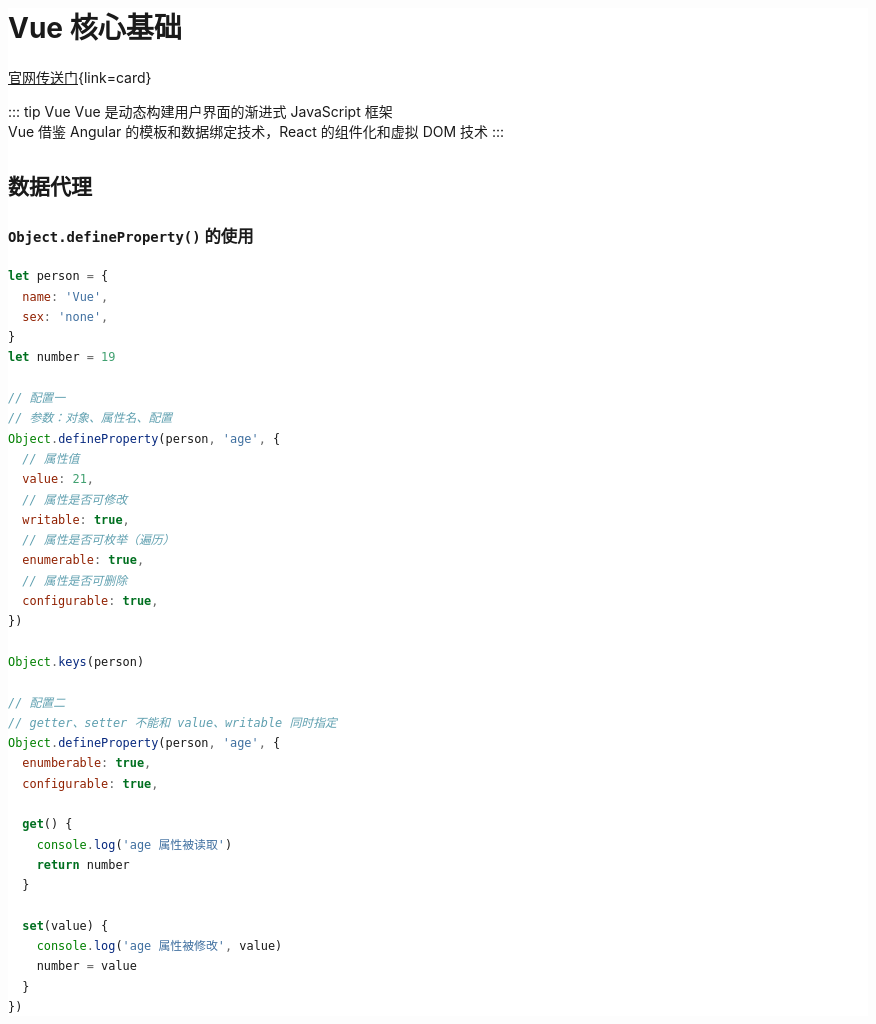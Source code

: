 # Vue 核心基础

[官网传送门](https://v2.cn.vuejs.org/){link=card}

::: tip Vue
Vue 是动态构建用户界面的渐进式 JavaScript 框架 <br>
Vue 借鉴 Angular 的模板和数据绑定技术，React 的组件化和虚拟 DOM 技术
:::

## 数据代理

### `Object.defineProperty()` 的使用

```js
let person = {
  name: 'Vue',
  sex: 'none',
}
let number = 19

// 配置一
// 参数：对象、属性名、配置
Object.defineProperty(person, 'age', {
  // 属性值
  value: 21,
  // 属性是否可修改
  writable: true,
  // 属性是否可枚举（遍历）
  enumerable: true,
  // 属性是否可删除
  configurable: true,
})

Object.keys(person)

// 配置二
// getter、setter 不能和 value、writable 同时指定
Object.defineProperty(person, 'age', {
  enumberable: true,
  configurable: true,

  get() {
    console.log('age 属性被读取')
    return number
  }

  set(value) {
    console.log('age 属性被修改', value)
    number = value
  }
})
```

